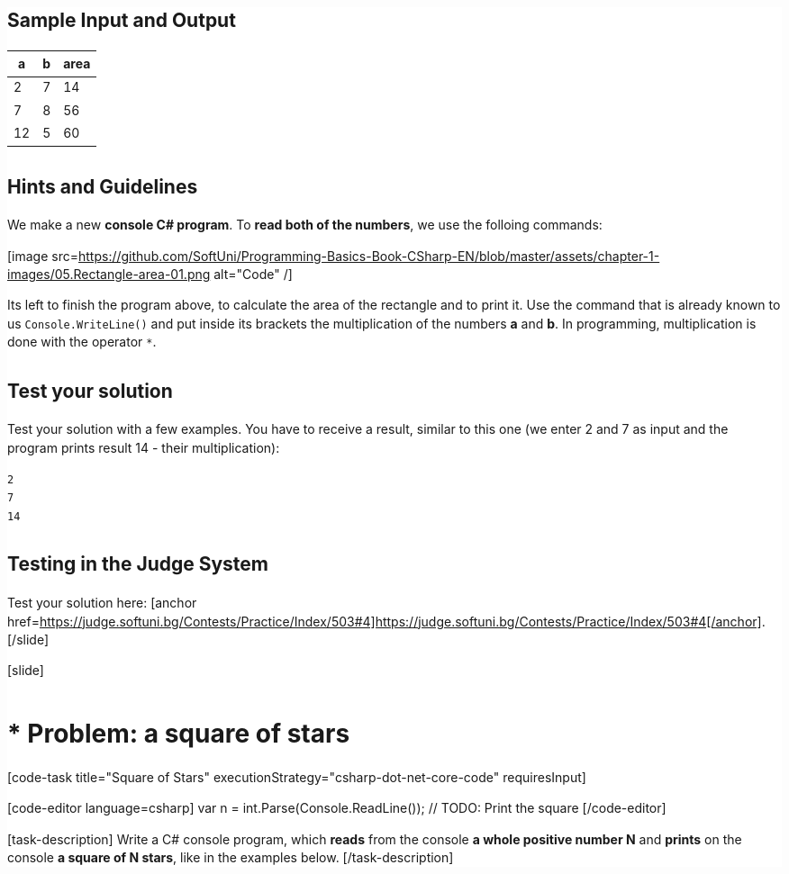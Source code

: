 ## Sample Input and Output

|  a | b  | area |
|----|----|------|
| 2  | 7  |  14  |
| 7  | 8  |  56  |
| 12 | 5  |  60  |

## Hints and Guidelines

We make a new **console C# program**. To **read both of the numbers**, we use the folloing commands:

[image src=https://github.com/SoftUni/Programming-Basics-Book-CSharp-EN/blob/master/assets/chapter-1-images/05.Rectangle-area-01.png alt="Code" /]

Its left to finish the program above, to calculate the area of the rectangle and to print it. Use the command that is already known to us `Console.WriteLine()` and put inside its brackets the multiplication of the numbers **a** and **b**. In programming, multiplication is done with the operator `*`.

## Test your solution

Test your solution with a few examples. You have to receive a result, similar to this one (we enter 2 and 7 as  input and the program prints result 14 - their multiplication):

```
2
7
14
```

## Testing in the Judge System

Test your solution here: [anchor href=https://judge.softuni.bg/Contests/Practice/Index/503#4]https://judge.softuni.bg/Contests/Practice/Index/503#4[/anchor].
[/slide]

[slide]
# \* Problem: a square of stars

[code-task title="Square of Stars" executionStrategy="csharp-dot-net-core-code" requiresInput]

[code-editor language=csharp]
var n = int.Parse(Console.ReadLine());
// TODO: Print the square
[/code-editor]

[task-description]
Write a C# console program, which **reads** from the console **a whole positive number N** and **prints** on the console **a square of N stars**, like in the examples below.
[/task-description]
